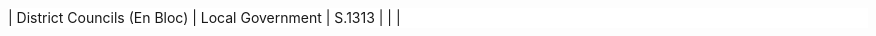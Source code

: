 | District Councils (En Bloc)                                                         | Local Government                           | S.1313        |                                                                           |                                                                                                                                                                                                                                                                                                                                                                                                                                                                                                                                                                                                                                                                                                                                                                                                                                                                                                                                                                                                                                                                                                                                                                                                                                                                                                                                                                                                                                                                                                                                                                                                                                                                                                                                                                                                                                                                                                                                                                                                                                                                                                                                                                                                                                                                                                                                                                                                                                                                                                                                                                                                                                                                                                                                                                                                                                                                                                                                                                                                                                                                                                                                                                                                                                                                                                                                                                                                                                                                                                                                                                                                                                                              |